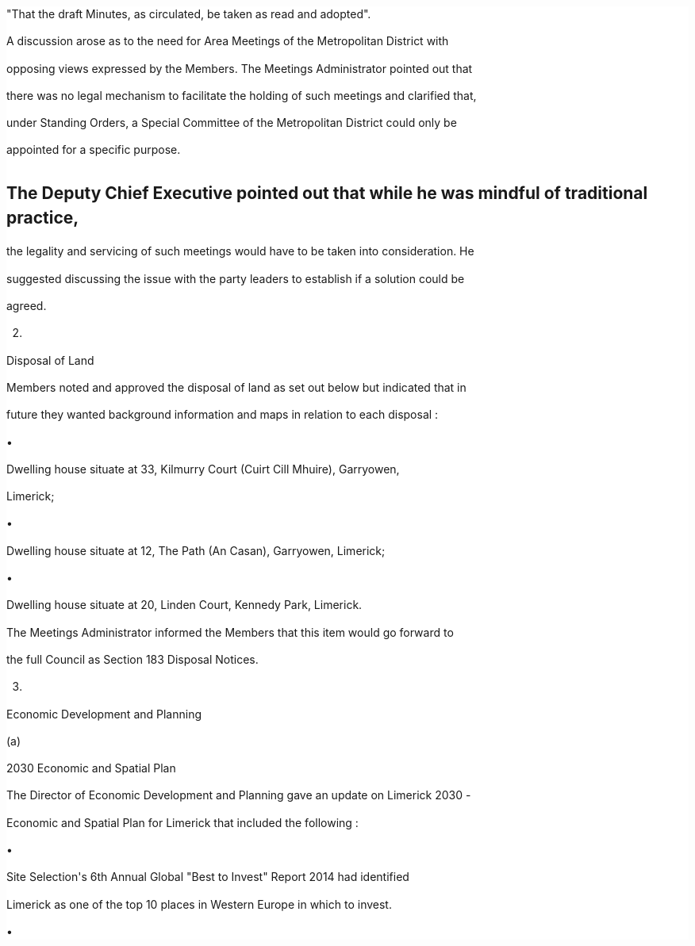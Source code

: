 "That the draft Minutes, as circulated, be taken as read and adopted".

A discussion arose as to the need for Area Meetings of the Metropolitan District with

opposing views expressed by the Members. The Meetings Administrator pointed out that

there was no legal mechanism to facilitate the holding of such meetings and clarified that,

under Standing Orders, a Special Committee of the Metropolitan District could only be

appointed for a specific purpose.

The Deputy Chief Executive pointed out that while he was mindful of traditional practice,
---
the legality and servicing of such meetings would have to be taken into consideration. He

suggested discussing the issue with the party leaders to establish if a solution could be

agreed.

2.

Disposal of Land

Members noted and approved the disposal of land as set out below but indicated that in

future they wanted background information and maps in relation to each disposal :

•

Dwelling house situate at 33, Kilmurry Court (Cuirt Cill Mhuire), Garryowen,

Limerick;

•

Dwelling house situate at 12, The Path (An Casan), Garryowen, Limerick;

•

Dwelling house situate at 20, Linden Court, Kennedy Park, Limerick.

The Meetings Administrator informed the Members that this item would go forward to

the full Council as Section 183 Disposal Notices.

3.

Economic Development and Planning

(a)

2030 Economic and Spatial Plan

The Director of Economic Development and Planning gave an update on Limerick 2030 -

Economic and Spatial Plan for Limerick that included the following :

•

Site Selection's 6th Annual Global "Best to Invest" Report 2014 had identified

Limerick as one of the top 10 places in Western Europe in which to invest.

•
